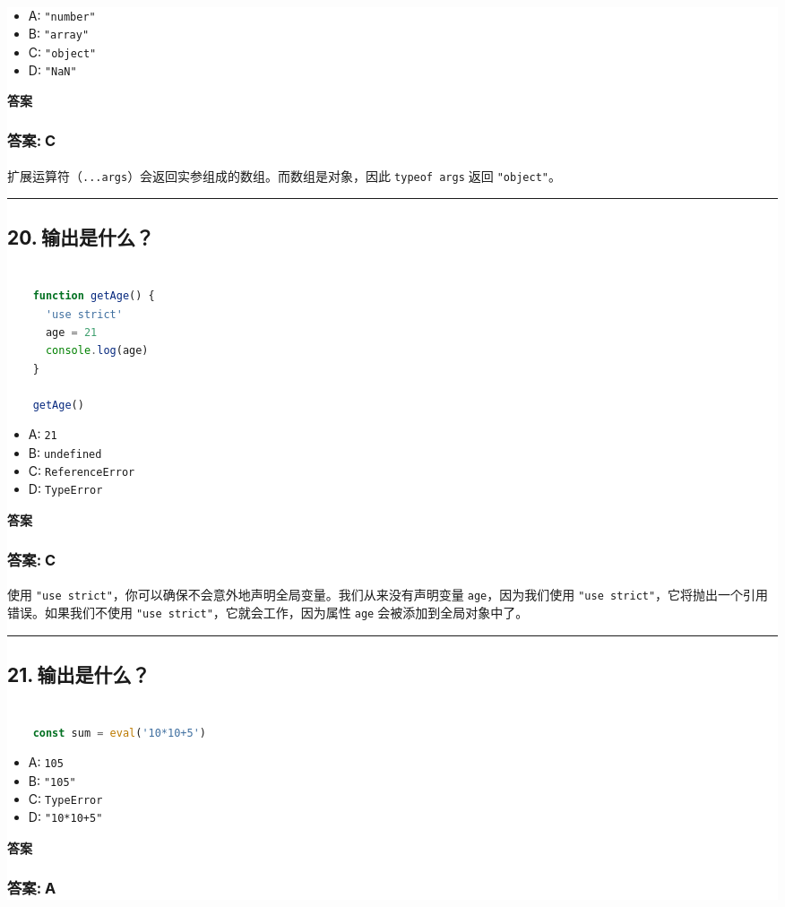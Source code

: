*   A: `"number"`
*   B: `"array"`
*   C: `"object"`
*   D: `"NaN"`

**答案**

###  答案: C

扩展运算符（`...args`）会返回实参组成的数组。而数组是对象，因此 `typeof args` 返回 `"object"`。

* * *

##  20\. 输出是什么？

```jsx

    function getAge() {
      'use strict'
      age = 21
      console.log(age)
    }

    getAge()
```

*   A: `21`
*   B: `undefined`
*   C: `ReferenceError`
*   D: `TypeError`

**答案**

###  答案: C

使用 `"use strict"`，你可以确保不会意外地声明全局变量。我们从来没有声明变量 `age`，因为我们使用 `"use strict"`，它将抛出一个引用错误。如果我们不使用 `"use strict"`，它就会工作，因为属性 `age` 会被添加到全局对象中了。

* * *

##  21\. 输出是什么？

```jsx

    const sum = eval('10*10+5')
```

*   A: `105`
*   B: `"105"`
*   C: `TypeError`
*   D: `"10*10+5"`

**答案**

###  答案: A
